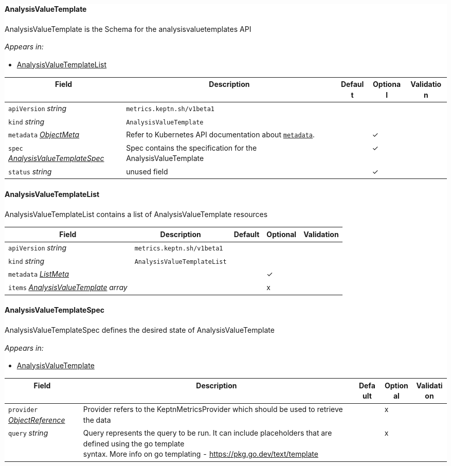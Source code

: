 
#### AnalysisValueTemplate



AnalysisValueTemplate is the Schema for the analysisvaluetemplates API



_Appears in:_
- [AnalysisValueTemplateList](#analysisvaluetemplatelist)

| Field | Description | Default | Optional |Validation |
| --- | --- | --- | --- | --- |
| `apiVersion` _string_ | `metrics.keptn.sh/v1beta1` | | | |
| `kind` _string_ | `AnalysisValueTemplate` | | | |
| `metadata` _[ObjectMeta](https://kubernetes.io/docs/reference/generated/kubernetes-api/v1.28/#objectmeta-v1-meta)_ | Refer to Kubernetes API documentation about [`metadata`](https://kubernetes.io/docs/concepts/overview/working-with-objects/annotations/#attaching-metadata-to-objects). || ✓ |  |
| `spec` _[AnalysisValueTemplateSpec](#analysisvaluetemplatespec)_ | Spec contains the specification for the AnalysisValueTemplate || ✓ |  |
| `status` _string_ | unused field || ✓ |  |


#### AnalysisValueTemplateList



AnalysisValueTemplateList contains a list of AnalysisValueTemplate resources





| Field | Description | Default | Optional |Validation |
| --- | --- | --- | --- | --- |
| `apiVersion` _string_ | `metrics.keptn.sh/v1beta1` | | | |
| `kind` _string_ | `AnalysisValueTemplateList` | | | |
| `metadata` _[ListMeta](https://kubernetes.io/docs/reference/generated/kubernetes-api/v1.28/#listmeta-v1-meta)_ |  || ✓ |  |
| `items` _[AnalysisValueTemplate](#analysisvaluetemplate) array_ |  || x |  |


#### AnalysisValueTemplateSpec



AnalysisValueTemplateSpec defines the desired state of AnalysisValueTemplate



_Appears in:_
- [AnalysisValueTemplate](#analysisvaluetemplate)

| Field | Description | Default | Optional |Validation |
| --- | --- | --- | --- | --- |
| `provider` _[ObjectReference](#objectreference)_ | Provider refers to the KeptnMetricsProvider which should be used to retrieve the data || x |  |
| `query` _string_ | Query represents the query to be run. It can include placeholders that are defined using the go template<br />syntax. More info on go templating - https://pkg.go.dev/text/template || x |  |
